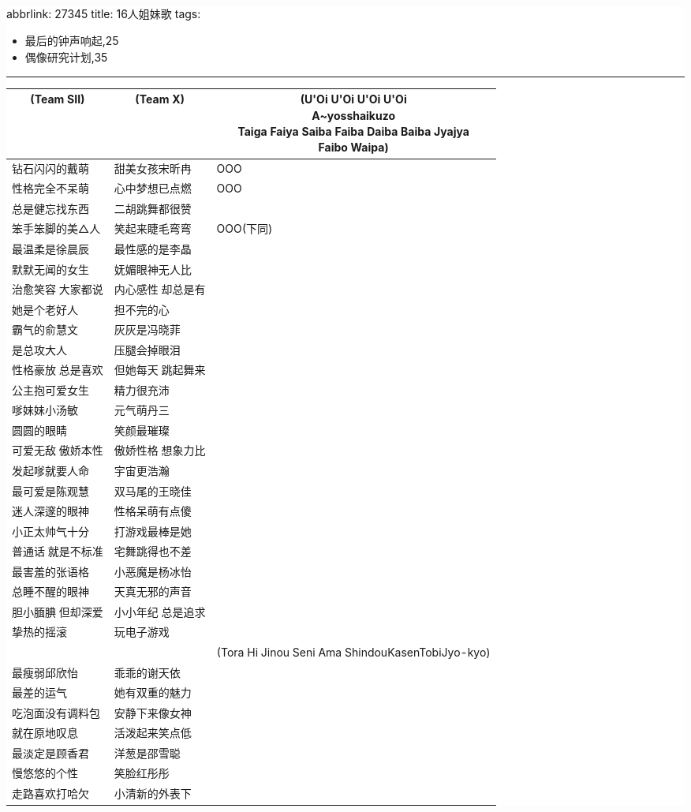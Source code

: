 abbrlink: 27345
title: 16人姐妹歌
tags:
  - 最后的钟声响起,25
  - 偶像研究计划,35
---
|(Team SII)|(Team X)|(U'Oi U'Oi U'Oi U'Oi<br>A~yosshaikuzo<br>Taiga Faiya Saiba Faiba Daiba Baiba Jyajya<br>Faibo Waipa)|
|--|--|--|
|钻石闪闪的戴萌|甜美女孩宋昕冉|OOO|
|性格完全不呆萌|心中梦想已点燃|OOO|
|总是健忘找东西|二胡跳舞都很赞|      |
|笨手笨脚的美△人|笑起来睫毛弯弯|OOO(下同)|
|最温柔是徐晨辰|最性感的是李晶|      |
|默默无闻的女生|妩媚眼神无人比|      |
|治愈笑容 大家都说 |内心感性 却总是有|      |
|她是个老好人|担不完的心|      |
|霸气的俞慧文|灰灰是冯晓菲|      |
|是总攻大人|压腿会掉眼泪|      |
|性格豪放 总是喜欢|但她每天 跳起舞来|      |
|公主抱可爱女生|精力很充沛|      |
|嗲妹妹小汤敏|元气萌丹三|      |
|圆圆的眼睛|笑颜最璀璨|      |
|可爱无敌 傲娇本性|傲娇性格 想象力比|      |
|发起嗲就要人命|宇宙更浩瀚|      |
|最可爱是陈观慧|双马尾的王晓佳|      |
|迷人深邃的眼神|性格呆萌有点傻|      |
|小正太帅气十分|打游戏最棒是她|      |
|普通话 就是不标准|宅舞跳得也不差|      |
|最害羞的张语格|小恶魔是杨冰怡|      |
|总睡不醒的眼神|天真无邪的声音|      |
|胆小腼腆 但却深爱|小小年纪 总是追求|      |
|挚热的摇滚|玩电子游戏|      |
|      |      |(Tora Hi Jinou Seni Ama ShindouKasenTobiJyo-kyo)|
|最瘦弱邱欣怡|乖乖的谢天依|      |
|最差的运气|她有双重的魅力|      |
|吃泡面没有调料包|安静下来像女神|      |
|就在原地叹息|活泼起来笑点低|      |
|最淡定是顾香君|洋葱是邵雪聪|      |
|慢悠悠的个性|笑脸红彤彤|      |
|走路喜欢打哈欠|小清新的外表下|      |
